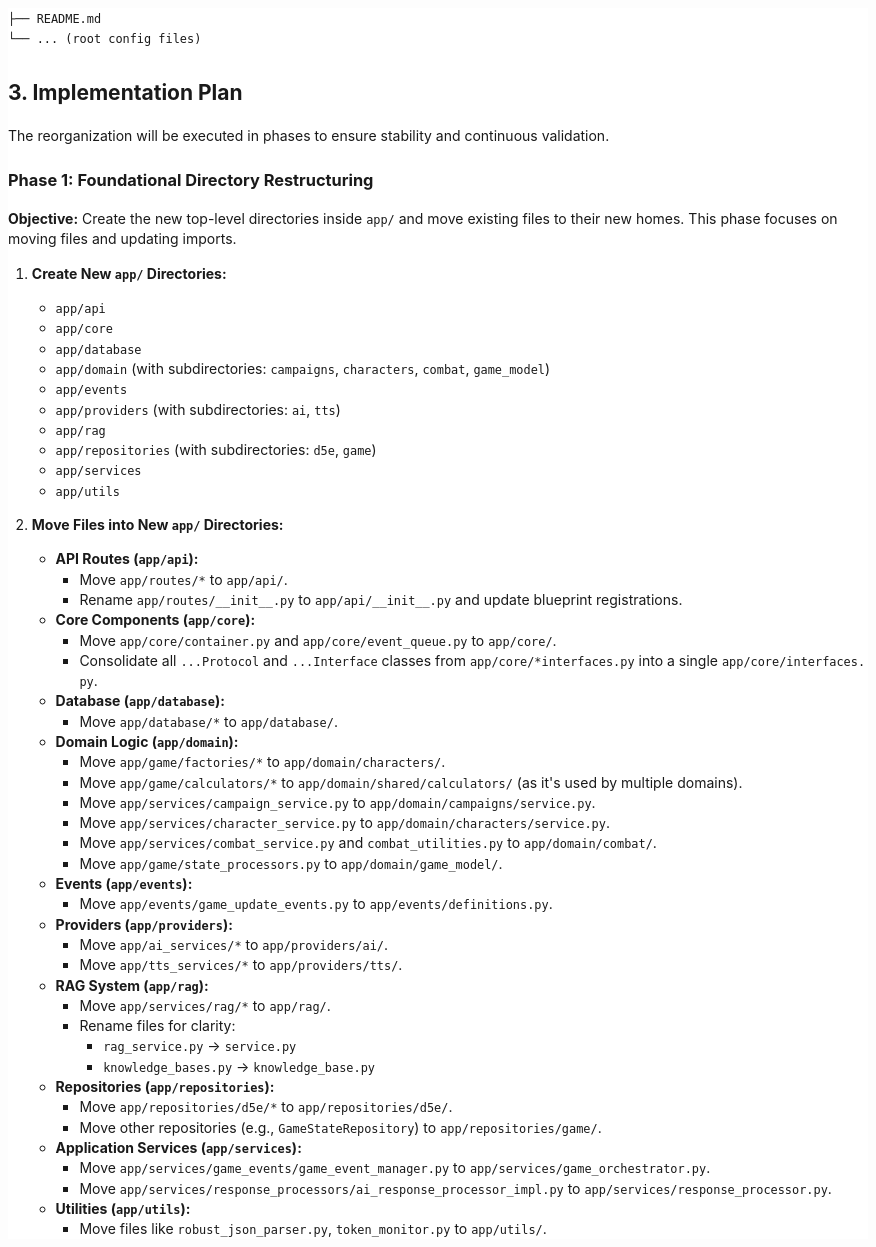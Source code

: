```
├── README.md
└── ... (root config files)
```

## 3. Implementation Plan

The reorganization will be executed in phases to ensure stability and continuous validation.

### Phase 1: Foundational Directory Restructuring

**Objective:** Create the new top-level directories inside `app/` and move existing files to their new homes. This phase focuses on moving files and updating imports.

1.  **Create New `app/` Directories:**
    -   `app/api`
    -   `app/core`
    -   `app/database`
    -   `app/domain` (with subdirectories: `campaigns`, `characters`, `combat`, `game_model`)
    -   `app/events`
    -   `app/providers` (with subdirectories: `ai`, `tts`)
    -   `app/rag`
    -   `app/repositories` (with subdirectories: `d5e`, `game`)
    -   `app/services`
    -   `app/utils`

2.  **Move Files into New `app/` Directories:**
    -   **API Routes (`app/api`):**
        -   Move `app/routes/*` to `app/api/`.
        -   Rename `app/routes/__init__.py` to `app/api/__init__.py` and update blueprint registrations.
    -   **Core Components (`app/core`):**
        -   Move `app/core/container.py` and `app/core/event_queue.py` to `app/core/`.
        -   Consolidate all `...Protocol` and `...Interface` classes from `app/core/*interfaces.py` into a single `app/core/interfaces.py`.
    -   **Database (`app/database`):**
        -   Move `app/database/*` to `app/database/`.
    -   **Domain Logic (`app/domain`):**
        -   Move `app/game/factories/*` to `app/domain/characters/`.
        -   Move `app/game/calculators/*` to `app/domain/shared/calculators/` (as it's used by multiple domains).
        -   Move `app/services/campaign_service.py` to `app/domain/campaigns/service.py`.
        -   Move `app/services/character_service.py` to `app/domain/characters/service.py`.
        -   Move `app/services/combat_service.py` and `combat_utilities.py` to `app/domain/combat/`.
        -   Move `app/game/state_processors.py` to `app/domain/game_model/`.
    -   **Events (`app/events`):**
        -   Move `app/events/game_update_events.py` to `app/events/definitions.py`.
    -   **Providers (`app/providers`):**
        -   Move `app/ai_services/*` to `app/providers/ai/`.
        -   Move `app/tts_services/*` to `app/providers/tts/`.
    -   **RAG System (`app/rag`):**
        -   Move `app/services/rag/*` to `app/rag/`.
        -   Rename files for clarity:
            -   `rag_service.py` -> `service.py`
            -   `knowledge_bases.py` -> `knowledge_base.py`
    -   **Repositories (`app/repositories`):**
        -   Move `app/repositories/d5e/*` to `app/repositories/d5e/`.
        -   Move other repositories (e.g., `GameStateRepository`) to `app/repositories/game/`.
    -   **Application Services (`app/services`):**
        -   Move `app/services/game_events/game_event_manager.py` to `app/services/game_orchestrator.py`.
        -   Move `app/services/response_processors/ai_response_processor_impl.py` to `app/services/response_processor.py`.
    -   **Utilities (`app/utils`):**
        -   Move files like `robust_json_parser.py`, `token_monitor.py` to `app/utils/`.
